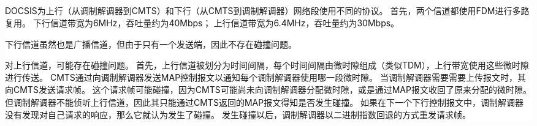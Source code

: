 DOCSIS为上行（从调制解调器到CMTS）和下行（从CMTS到调制解调器）网络段使用不同的协议。
首先，两个信道都使用FDM进行多路复用。
下行信道带宽为6MHz，吞吐量约为40Mbps；
上行信道带宽为6.4MHz，吞吐量约为30Mbps。

下行信道虽然也是广播信道，但由于只有一个发送端，因此不存在碰撞问题。

对上行信道，可能存在碰撞问题。
首先，上行信道被划分为时间间隔，每个时间间隔由微时隙组成（类似TDM），上行带宽使用这些微时隙进行传送。
CMTS通过向调制解调器发送MAP控制报文以通知每个调制解调器使用哪一段微时隙。
当调制解调器需要需要上传报文时，其向CMTS发送请求帧。
这个请求帧可能碰撞，因为CMTS可能尚未向调制解调器分配微时隙，或是通过MAP报文收回了原来分配的微时隙。
但调制解调器不能侦听上行信道，因此其只能通过CMTS返回的MAP报文得知是否发生碰撞。
如果在下一个下行控制报文中，调制解调器没有发现对自己请求的响应，那么它就认为发生了碰撞。
发生碰撞以后，调制解调器以二进制指数回退的方式重发请求帧。
